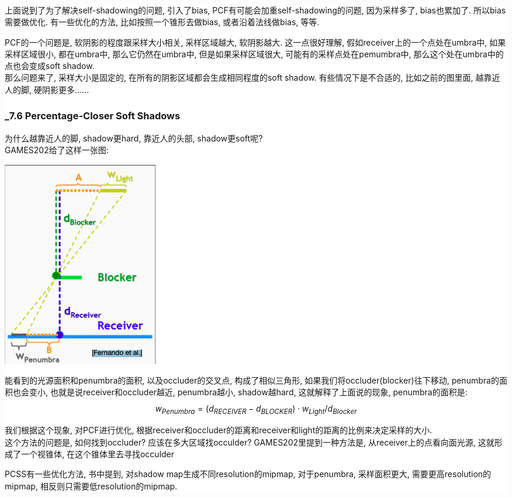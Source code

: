 上面说到了为了解决self-shadowing的问题, 引入了bias, PCF有可能会加重self-shadowing的问题, 因为采样多了, bias也累加了. 所以bias需要做优化. 有一些优化的方法, 比如按照一个锥形去做bias, 或者沿着法线做bias, 等等.

PCF的一个问题是, 软阴影的程度跟采样大小相关, 采样区域越大, 软阴影越大. 这一点很好理解, 假如receiver上的一个点处在umbra中, 如果采样区域很小, 都在umbra中, 那么它仍然在umbra中, 但是如果采样区域很大, 可能有的采样点处在pemumbra中, 那么这个处在umbra中的点也会变成soft shadow.  
那么问题来了, 采样大小是固定的, 在所有的阴影区域都会生成相同程度的soft shadow. 有些情况下是不合适的, 比如之前的图里面, 越靠近人的脚, 硬阴影更多......

### _7.6 Percentage-Closer Soft Shadows

为什么越靠近人的脚, shadow更hard, 靠近人的头部, shadow更soft呢?  
GAMES202给了这样一张图:

<img src="./_images/real_time_rendering/pcss.png" width=30%>  

能看到的光源面积和penumbra的面积, 以及occluder的交叉点, 构成了相似三角形, 如果我们将occluder(blocker)往下移动, penumbra的面积也会变小, 也就是说receiver和occluder越近, penumbra越小, shadow越hard, 这就解释了上面说的现象, penumbra的面积是:
$$w_{Penumbra} = (d_{RECEIVER} - d_{BLOCKER}) \cdot w_{Light} / d_{Blocker}$$

我们根据这个现象, 对PCF进行优化, 根据receiver和occluder的距离和receiver和light的距离的比例来决定采样的大小.  
这个方法的问题是, 如何找到occluder? 应该在多大区域找occulder? GAMES202里提到一种方法是, 从receiver上的点看向面光源, 这就形成了一个视锥体, 在这个锥体里去寻找occulder

PCSS有一些优化方法, 书中提到, 对shadow map生成不同resolution的mipmap, 对于penumbra, 采样面积更大, 需要更高resolution的mipmap, 相反则只需要低resolution的mipmap.  
